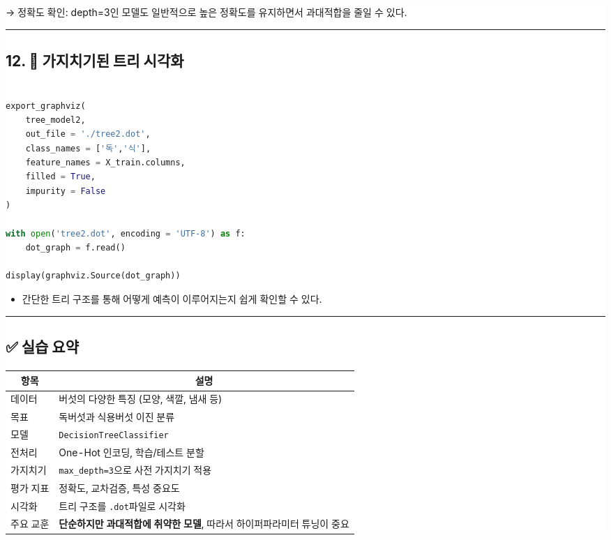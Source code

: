 → 정확도 확인: depth=3인 모델도 일반적으로 높은 정확도를 유지하면서 과대적합을 줄일 수 있다.

---

## 12. 🌳 가지치기된 트리 시각화

```python

export_graphviz(
    tree_model2,
    out_file = './tree2.dot',
    class_names = ['독','식'],
    feature_names = X_train.columns,
    filled = True,
    impurity = False
)

with open('tree2.dot', encoding = 'UTF-8') as f:
    dot_graph = f.read()

display(graphviz.Source(dot_graph))

```

- 간단한 트리 구조를 통해 어떻게 예측이 이루어지는지 쉽게 확인할 수 있다.

---

## ✅ 실습 요약

| 항목 | 설명 |
| --- | --- |
| 데이터 | 버섯의 다양한 특징 (모양, 색깔, 냄새 등) |
| 목표 | 독버섯과 식용버섯 이진 분류 |
| 모델 | `DecisionTreeClassifier` |
| 전처리 | One-Hot 인코딩, 학습/테스트 분할 |
| 가지치기 | `max_depth=3`으로 사전 가지치기 적용 |
| 평가 지표 | 정확도, 교차검증, 특성 중요도 |
| 시각화 | 트리 구조를 `.dot`파일로 시각화 |
| 주요 교훈 | **단순하지만 과대적합에 취약한 모델**, 따라서 하이퍼파라미터 튜닝이 중요 |